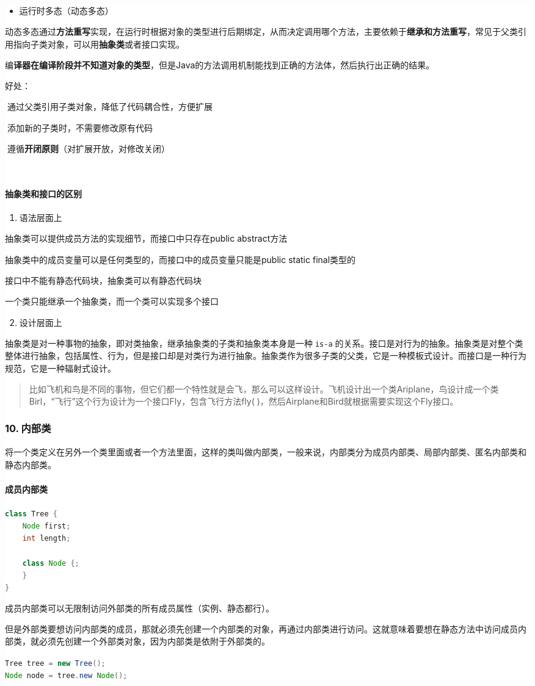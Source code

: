 ```java
```

- 运行时多态（动态多态）

动态多态通过**方法重写**实现，在运行时根据对象的类型进行后期绑定，从而决定调用哪个方法，主要依赖于**继承和方法重写**，常见于父类引用指向子类对象，可以用**抽象类**或者接口实现。

编**译器在编译阶段并不知道对象的类型**，但是Java的方法调用机制能找到正确的方法体，然后执行出正确的结果。

好处：	

​	通过父类引用子类对象，降低了代码耦合性，方便扩展

​	添加新的子类时，不需要修改原有代码

​	遵循**开闭原则**（对扩展开放，对修改关闭）

​			

#### 抽象类和接口的区别

1. 语法层面上

抽象类可以提供成员方法的实现细节，而接口中只存在public abstract方法

抽象类中的成员变量可以是任何类型的，而接口中的成员变量只能是public static final类型的

接口中不能有静态代码块，抽象类可以有静态代码块

一个类只能继承一个抽象类，而一个类可以实现多个接口

2. 设计层面上

抽象类是对一种事物的抽象，即对类抽象，继承抽象类的子类和抽象类本身是一种 `is-a` 的关系。接口是对行为的抽象。抽象类是对整个类整体进行抽象，包括属性、行为，但是接口却是对类行为进行抽象。抽象类作为很多子类的父类，它是一种模板式设计。而接口是一种行为规范，它是一种辐射式设计。

> 比如飞机和鸟是不同的事物，但它们都一个特性就是会飞，那么可以这样设计。飞机设计出一个类Ariplane，鸟设计成一个类Birl，“飞行”这个行为设计为一个接口Fly，包含飞行方法fly( )，然后Airplane和Bird就根据需要实现这个Fly接口。



### 10. 内部类

将一个类定义在另外一个类里面或者一个方法里面，这样的类叫做内部类，一般来说，内部类分为成员内部类、局部内部类、匿名内部类和静态内部类。

#### 成员内部类

```java
class Tree {
    Node first;
    int length;
    
    class Node {;
    }
}
```

成员内部类可以无限制访问外部类的所有成员属性（实例、静态都行）。

但是外部类要想访问内部类的成员，那就必须先创建一个内部类的对象，再通过内部类进行访问。这就意味着要想在静态方法中访问成员内部类，就必须先创建一个外部类对象，因为内部类是依附于外部类的。

```java
Tree tree = new Tree();
Node node = tree.new Node();
```
